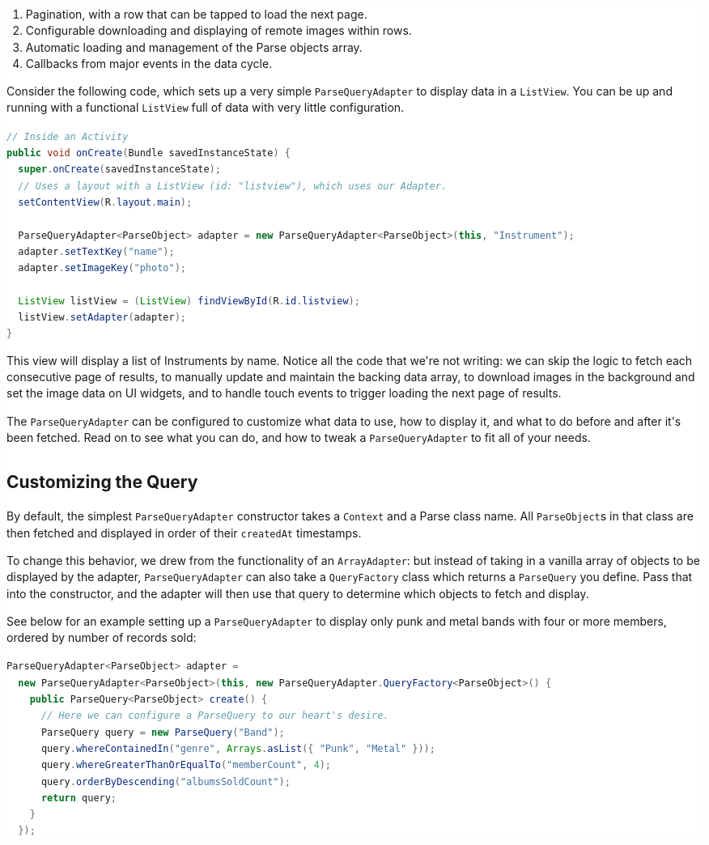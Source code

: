 1.  Pagination, with a row that can be tapped to load the next page.
2.  Configurable downloading and displaying of remote images within rows.
3.  Automatic loading and management of the Parse objects array.
4.  Callbacks from major events in the data cycle.

Consider the following code, which sets up a very simple `ParseQueryAdapter` to display data in a `ListView`. You can be up and running with a functional `ListView` full of data with very little configuration.

```java
// Inside an Activity
public void onCreate(Bundle savedInstanceState) {
  super.onCreate(savedInstanceState);
  // Uses a layout with a ListView (id: "listview"), which uses our Adapter.
  setContentView(R.layout.main);

  ParseQueryAdapter<ParseObject> adapter = new ParseQueryAdapter<ParseObject>(this, "Instrument");
  adapter.setTextKey("name");
  adapter.setImageKey("photo");

  ListView listView = (ListView) findViewById(R.id.listview);
  listView.setAdapter(adapter);
}
```

This view will display a list of Instruments by name. Notice all the code that we're not writing: we can skip the logic to fetch each consecutive page of results, to manually update and maintain the backing data array, to download images in the background and set the image data on UI widgets, and to handle touch events to trigger loading the next page of results.

The `ParseQueryAdapter` can be configured to customize what data to use, how to display it, and what to do before and after it's been fetched. Read on to see what you can do, and how to tweak a `ParseQueryAdapter` to fit all of your needs.

## Customizing the Query

By default, the simplest `ParseQueryAdapter` constructor takes a `Context` and a Parse class name. All `ParseObject`s in that class are then fetched and displayed in order of their `createdAt` timestamps.

To change this behavior, we drew from the functionality of an `ArrayAdapter`: but instead of taking in a vanilla array of objects to be displayed by the adapter, `ParseQueryAdapter` can also take a `QueryFactory` class which returns a `ParseQuery` you define. Pass that into the constructor, and the adapter will then use that query to determine which objects to fetch and display.

See below for an example setting up a `ParseQueryAdapter` to display only punk and metal bands with four or more members, ordered by number of records sold:

```java
ParseQueryAdapter<ParseObject> adapter =
  new ParseQueryAdapter<ParseObject>(this, new ParseQueryAdapter.QueryFactory<ParseObject>() {
    public ParseQuery<ParseObject> create() {
      // Here we can configure a ParseQuery to our heart's desire.
      ParseQuery query = new ParseQuery("Band");
      query.whereContainedIn("genre", Arrays.asList({ "Punk", "Metal" }));
      query.whereGreaterThanOrEqualTo("memberCount", 4);
      query.orderByDescending("albumsSoldCount");
      return query;
    }
  });
```
